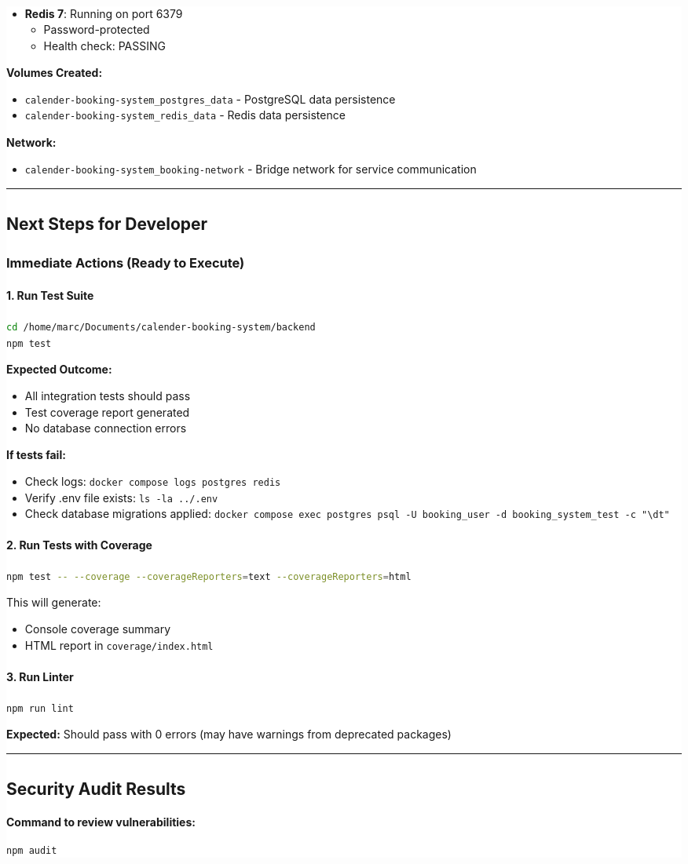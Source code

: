- **Redis 7**: Running on port 6379
  - Password-protected
  - Health check: PASSING

**Volumes Created:**
- `calender-booking-system_postgres_data` - PostgreSQL data persistence
- `calender-booking-system_redis_data` - Redis data persistence

**Network:**
- `calender-booking-system_booking-network` - Bridge network for service communication

---

## Next Steps for Developer

### Immediate Actions (Ready to Execute)

#### 1. Run Test Suite
```bash
cd /home/marc/Documents/calender-booking-system/backend
npm test
```

**Expected Outcome:**
- All integration tests should pass
- Test coverage report generated
- No database connection errors

**If tests fail:**
- Check logs: `docker compose logs postgres redis`
- Verify .env file exists: `ls -la ../.env`
- Check database migrations applied: `docker compose exec postgres psql -U booking_user -d booking_system_test -c "\dt"`

#### 2. Run Tests with Coverage
```bash
npm test -- --coverage --coverageReporters=text --coverageReporters=html
```

This will generate:
- Console coverage summary
- HTML report in `coverage/index.html`

#### 3. Run Linter
```bash
npm run lint
```

**Expected:** Should pass with 0 errors (may have warnings from deprecated packages)

---

## Security Audit Results

**Command to review vulnerabilities:**
```bash
npm audit
```
